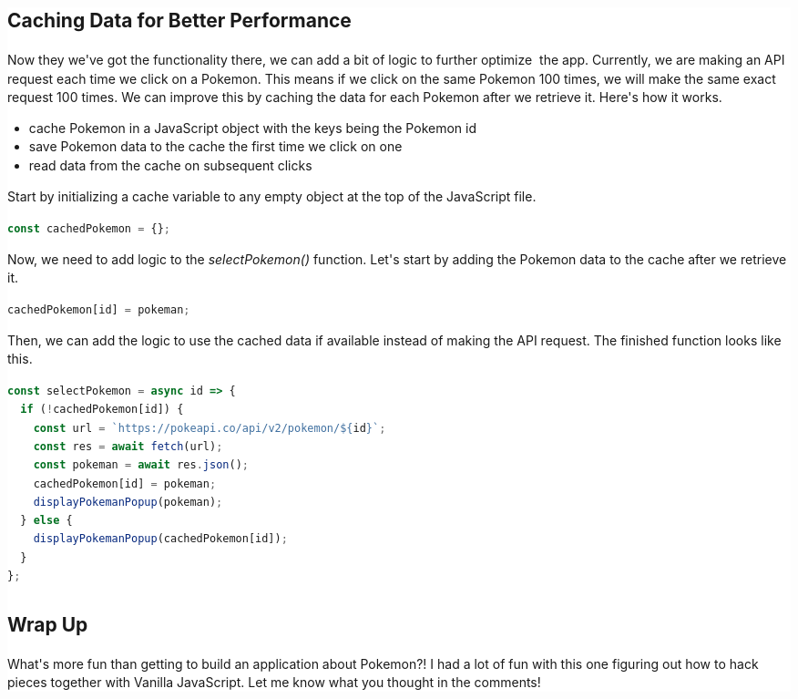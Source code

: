 ## Caching Data for Better Performance

Now they we've got the functionality there, we can add a bit of logic to further optimize  the app. Currently, we are making an API request each time we click on a Pokemon. This means if we click on the same Pokemon 100 times, we will make the same exact request 100 times. We can improve this by caching the data for each Pokemon after we retrieve it. Here's how it works.

- cache Pokemon in a JavaScript object with the keys being the Pokemon id
- save Pokemon data to the cache the first time we click on one
- read data from the cache on subsequent clicks

Start by initializing a cache variable to any empty object at the top of the JavaScript file.

```javascript
const cachedPokemon = {};
```

Now, we need to add logic to the _selectPokemon()_ function. Let's start by adding the Pokemon data to the cache after we retrieve it.

```javascript
cachedPokemon[id] = pokeman;
```

Then, we can add the logic to use the cached data if available instead of making the API request. The finished function looks like this.

```javascript
const selectPokemon = async id => {
  if (!cachedPokemon[id]) {
    const url = `https://pokeapi.co/api/v2/pokemon/${id}`;
    const res = await fetch(url);
    const pokeman = await res.json();
    cachedPokemon[id] = pokeman;
    displayPokemanPopup(pokeman);
  } else {
    displayPokemanPopup(cachedPokemon[id]);
  }
};
```

## Wrap Up

What's more fun than getting to build an application about Pokemon?! I had a lot of fun with this one figuring out how to hack pieces together with Vanilla JavaScript. Let me know what you thought in the comments!
